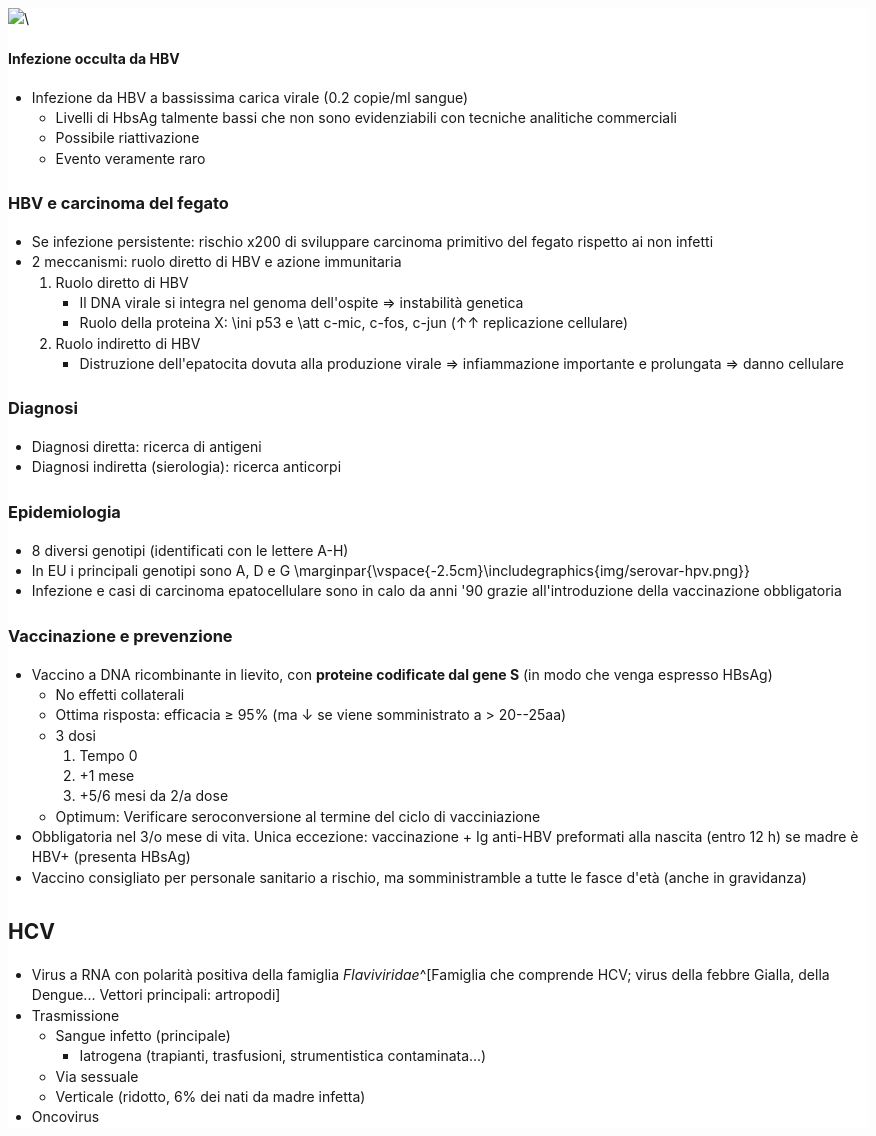 ![](img/hbv-marcatori-e-manifestazione-linica.png)\ 

#### Infezione occulta da HBV
- Infezione da HBV a bassissima carica virale (0.2 copie/ml sangue)
    - Livelli di HbsAg talmente bassi che non sono evidenziabili con tecniche analitiche commerciali
    - Possibile riattivazione
    - Evento veramente raro

### HBV e carcinoma del fegato
- Se infezione persistente: rischio x200 di sviluppare carcinoma primitivo del fegato rispetto ai non infetti
- 2 meccanismi: ruolo diretto di HBV e azione immunitaria
    1. Ruolo diretto di HBV
		- Il DNA virale si integra nel genoma dell'ospite ⇒ instabilità genetica
		- Ruolo della proteina X: \ini p53 e \att c-mic, c-fos, c-jun (↑↑ replicazione cellulare)
    2. Ruolo indiretto di HBV
		- Distruzione dell'epatocita dovuta alla produzione virale ⇒ infiammazione importante e prolungata ⇒ danno cellulare

### Diagnosi
- Diagnosi diretta: ricerca di antigeni
- Diagnosi indiretta (sierologia): ricerca anticorpi

### Epidemiologia
- 8 diversi genotipi (identificati con le lettere A-H)
- In EU i principali genotipi sono A, D e G \marginpar{\vspace{-2.5cm}\includegraphics{img/serovar-hpv.png}}
- Infezione e casi di carcinoma epatocellulare sono in calo da anni '90 grazie all'introduzione della vaccinazione obbligatoria

### Vaccinazione e prevenzione
- Vaccino a DNA ricombinante in lievito, con __proteine codificate dal gene S__ (in modo che venga espresso HBsAg)
    - No effetti collaterali
	- Ottima risposta: efficacia ≥ 95% (ma ↓ se viene somministrato a > 20--25aa)
    - 3 dosi
        1. Tempo 0
        2. +1 mese
        3. +5/6 mesi da 2/a dose
	- Optimum: Verificare seroconversione al termine del ciclo di vacciniazione
- Obbligatoria nel 3/o mese di vita. Unica eccezione: vaccinazione + Ig anti-HBV preformati alla nascita (entro 12 h) se madre è HBV+ (presenta HBsAg)
- Vaccino consigliato per personale sanitario a rischio, ma somministramble a tutte le fasce d'età (anche in gravidanza)

## HCV
- Virus a RNA con polarità positiva della famiglia _Flaviviridae_^[Famiglia che comprende HCV; virus della febbre Gialla, della Dengue... Vettori principali: artropodi]
- Trasmissione
    - Sangue infetto (principale)
		- Iatrogena (trapianti, trasfusioni, strumentistica contaminata...)
    - Via sessuale
	- Verticale (ridotto, 6% dei nati da madre infetta)
- Oncovirus

